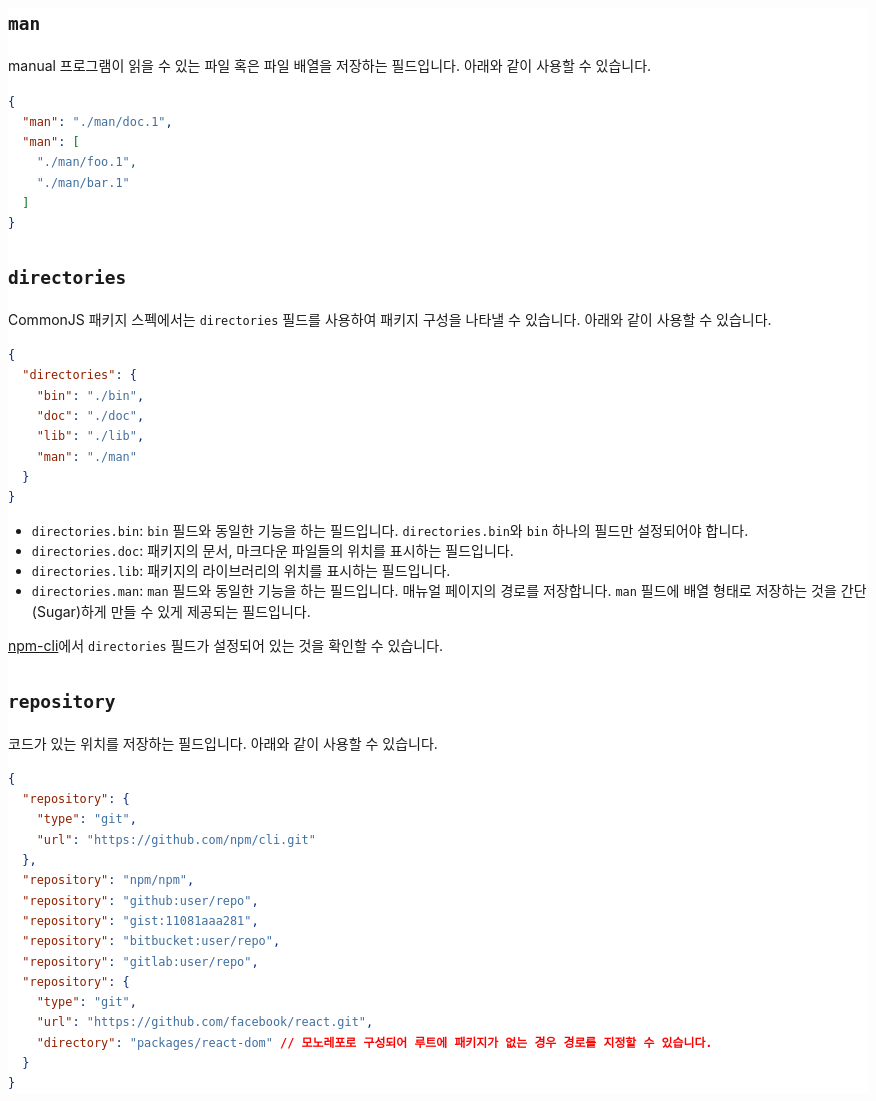 ## `man`
manual 프로그램이 읽을 수 있는 파일 혹은 파일 배열을 저장하는 필드입니다. 아래와 같이 사용할 수 있습니다.

```json
{
  "man": "./man/doc.1",
  "man": [
    "./man/foo.1",
    "./man/bar.1"
  ]
}
```

## `directories`
CommonJS 패키지 스펙에서는 `directories` 필드를 사용하여 패키지 구성을 나타낼 수 있습니다. 아래와 같이 사용할 수 있습니다.

```json
{
  "directories": {
    "bin": "./bin",
    "doc": "./doc",
    "lib": "./lib",
    "man": "./man"
  }
}
```

- `directories.bin`: `bin` 필드와 동일한 기능을 하는 필드입니다. `directories.bin`와 `bin` 하나의 필드만 설정되어야 합니다.
- `directories.doc`: 패키지의 문서, 마크다운 파일들의 위치를 표시하는 필드입니다.
- `directories.lib`: 패키지의 라이브러리의 위치를 표시하는 필드입니다.
- `directories.man`: `man` 필드와 동일한 기능을 하는 필드입니다. 매뉴얼 페이지의 경로를 저장합니다. `man` 필드에 배열 형태로 저장하는 것을 간단(Sugar)하게 만들 수 있게 제공되는 필드입니다.

[npm-cli](https://github.com/npm/cli/blob/latest/package.json)에서 `directories` 필드가 설정되어 있는 것을 확인할 수 있습니다.

## `repository`
코드가 있는 위치를 저장하는 필드입니다. 아래와 같이 사용할 수 있습니다.

```json
{
  "repository": {
    "type": "git",
    "url": "https://github.com/npm/cli.git"
  },
  "repository": "npm/npm",
  "repository": "github:user/repo",
  "repository": "gist:11081aaa281",
  "repository": "bitbucket:user/repo",
  "repository": "gitlab:user/repo",
  "repository": {
    "type": "git",
    "url": "https://github.com/facebook/react.git",
    "directory": "packages/react-dom" // 모노레포로 구성되어 루트에 패키지가 없는 경우 경로를 지정할 수 있습니다.
  }
}
```
